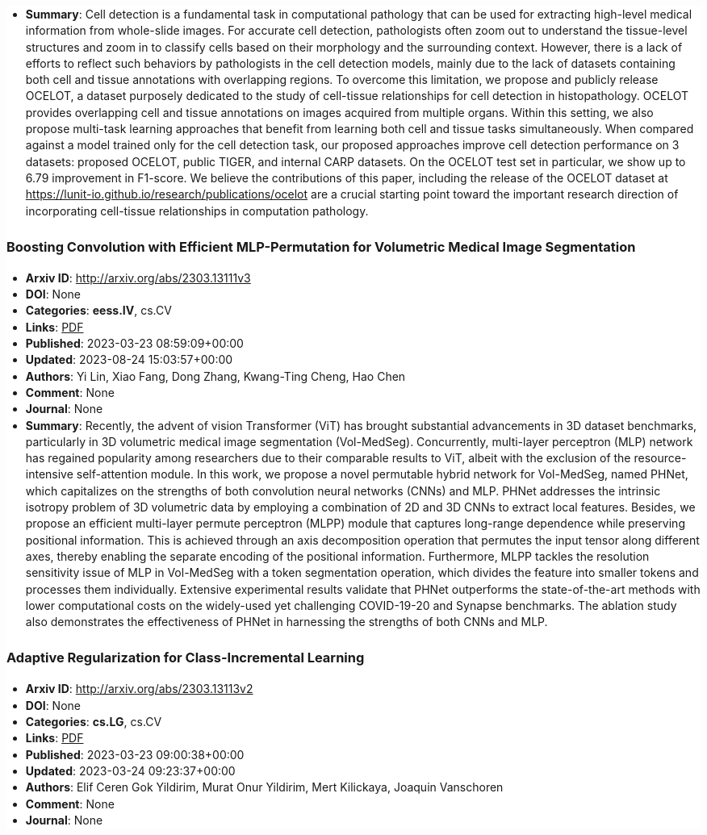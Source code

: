- **Summary**: Cell detection is a fundamental task in computational pathology that can be used for extracting high-level medical information from whole-slide images. For accurate cell detection, pathologists often zoom out to understand the tissue-level structures and zoom in to classify cells based on their morphology and the surrounding context. However, there is a lack of efforts to reflect such behaviors by pathologists in the cell detection models, mainly due to the lack of datasets containing both cell and tissue annotations with overlapping regions. To overcome this limitation, we propose and publicly release OCELOT, a dataset purposely dedicated to the study of cell-tissue relationships for cell detection in histopathology. OCELOT provides overlapping cell and tissue annotations on images acquired from multiple organs. Within this setting, we also propose multi-task learning approaches that benefit from learning both cell and tissue tasks simultaneously. When compared against a model trained only for the cell detection task, our proposed approaches improve cell detection performance on 3 datasets: proposed OCELOT, public TIGER, and internal CARP datasets. On the OCELOT test set in particular, we show up to 6.79 improvement in F1-score. We believe the contributions of this paper, including the release of the OCELOT dataset at https://lunit-io.github.io/research/publications/ocelot are a crucial starting point toward the important research direction of incorporating cell-tissue relationships in computation pathology.



### Boosting Convolution with Efficient MLP-Permutation for Volumetric Medical Image Segmentation
- **Arxiv ID**: http://arxiv.org/abs/2303.13111v3
- **DOI**: None
- **Categories**: **eess.IV**, cs.CV
- **Links**: [PDF](http://arxiv.org/pdf/2303.13111v3)
- **Published**: 2023-03-23 08:59:09+00:00
- **Updated**: 2023-08-24 15:03:57+00:00
- **Authors**: Yi Lin, Xiao Fang, Dong Zhang, Kwang-Ting Cheng, Hao Chen
- **Comment**: None
- **Journal**: None
- **Summary**: Recently, the advent of vision Transformer (ViT) has brought substantial advancements in 3D dataset benchmarks, particularly in 3D volumetric medical image segmentation (Vol-MedSeg). Concurrently, multi-layer perceptron (MLP) network has regained popularity among researchers due to their comparable results to ViT, albeit with the exclusion of the resource-intensive self-attention module. In this work, we propose a novel permutable hybrid network for Vol-MedSeg, named PHNet, which capitalizes on the strengths of both convolution neural networks (CNNs) and MLP. PHNet addresses the intrinsic isotropy problem of 3D volumetric data by employing a combination of 2D and 3D CNNs to extract local features. Besides, we propose an efficient multi-layer permute perceptron (MLPP) module that captures long-range dependence while preserving positional information. This is achieved through an axis decomposition operation that permutes the input tensor along different axes, thereby enabling the separate encoding of the positional information. Furthermore, MLPP tackles the resolution sensitivity issue of MLP in Vol-MedSeg with a token segmentation operation, which divides the feature into smaller tokens and processes them individually. Extensive experimental results validate that PHNet outperforms the state-of-the-art methods with lower computational costs on the widely-used yet challenging COVID-19-20 and Synapse benchmarks. The ablation study also demonstrates the effectiveness of PHNet in harnessing the strengths of both CNNs and MLP.



### Adaptive Regularization for Class-Incremental Learning
- **Arxiv ID**: http://arxiv.org/abs/2303.13113v2
- **DOI**: None
- **Categories**: **cs.LG**, cs.CV
- **Links**: [PDF](http://arxiv.org/pdf/2303.13113v2)
- **Published**: 2023-03-23 09:00:38+00:00
- **Updated**: 2023-03-24 09:23:37+00:00
- **Authors**: Elif Ceren Gok Yildirim, Murat Onur Yildirim, Mert Kilickaya, Joaquin Vanschoren
- **Comment**: None
- **Journal**: None